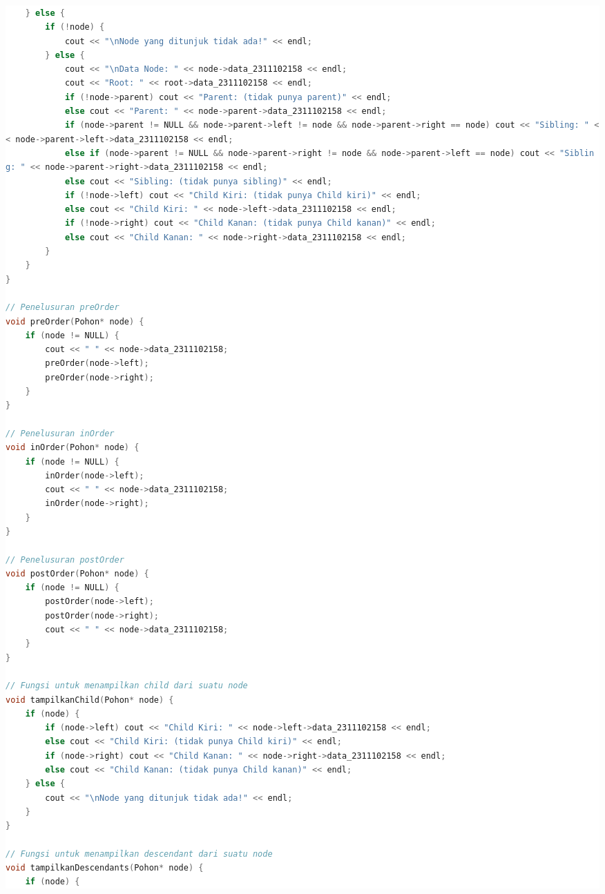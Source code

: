 ```C++
    } else {
        if (!node) {
            cout << "\nNode yang ditunjuk tidak ada!" << endl;
        } else {
            cout << "\nData Node: " << node->data_2311102158 << endl;
            cout << "Root: " << root->data_2311102158 << endl;
            if (!node->parent) cout << "Parent: (tidak punya parent)" << endl;
            else cout << "Parent: " << node->parent->data_2311102158 << endl;
            if (node->parent != NULL && node->parent->left != node && node->parent->right == node) cout << "Sibling: " << node->parent->left->data_2311102158 << endl;
            else if (node->parent != NULL && node->parent->right != node && node->parent->left == node) cout << "Sibling: " << node->parent->right->data_2311102158 << endl;
            else cout << "Sibling: (tidak punya sibling)" << endl;
            if (!node->left) cout << "Child Kiri: (tidak punya Child kiri)" << endl;
            else cout << "Child Kiri: " << node->left->data_2311102158 << endl;
            if (!node->right) cout << "Child Kanan: (tidak punya Child kanan)" << endl;
            else cout << "Child Kanan: " << node->right->data_2311102158 << endl;
        }
    }
}

// Penelusuran preOrder
void preOrder(Pohon* node) {
    if (node != NULL) {
        cout << " " << node->data_2311102158;
        preOrder(node->left);
        preOrder(node->right);
    }
}

// Penelusuran inOrder
void inOrder(Pohon* node) {
    if (node != NULL) {
        inOrder(node->left);
        cout << " " << node->data_2311102158;
        inOrder(node->right);
    }
}

// Penelusuran postOrder
void postOrder(Pohon* node) {
    if (node != NULL) {
        postOrder(node->left);
        postOrder(node->right);
        cout << " " << node->data_2311102158;
    }
}

// Fungsi untuk menampilkan child dari suatu node
void tampilkanChild(Pohon* node) {
    if (node) {
        if (node->left) cout << "Child Kiri: " << node->left->data_2311102158 << endl;
        else cout << "Child Kiri: (tidak punya Child kiri)" << endl;
        if (node->right) cout << "Child Kanan: " << node->right->data_2311102158 << endl;
        else cout << "Child Kanan: (tidak punya Child kanan)" << endl;
    } else {
        cout << "\nNode yang ditunjuk tidak ada!" << endl;
    }
}

// Fungsi untuk menampilkan descendant dari suatu node
void tampilkanDescendants(Pohon* node) {
    if (node) {
```